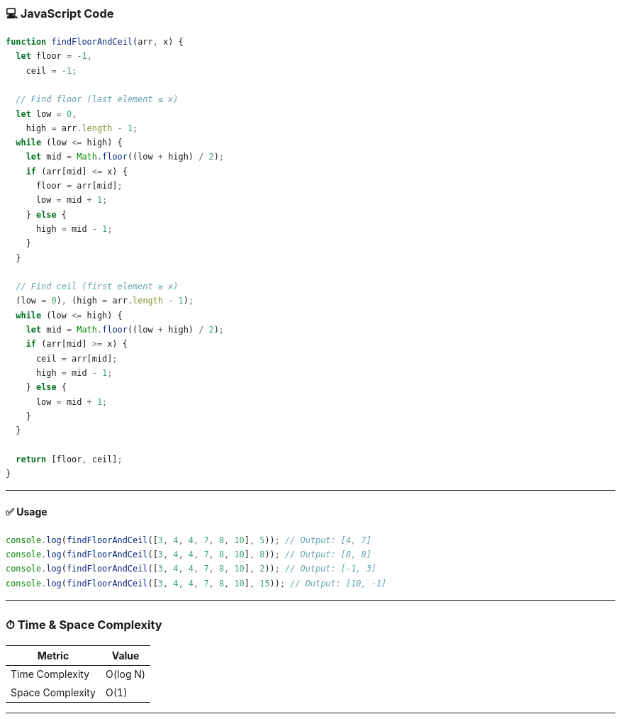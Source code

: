 
### 💻 JavaScript Code

```javascript
function findFloorAndCeil(arr, x) {
  let floor = -1,
    ceil = -1;

  // Find floor (last element ≤ x)
  let low = 0,
    high = arr.length - 1;
  while (low <= high) {
    let mid = Math.floor((low + high) / 2);
    if (arr[mid] <= x) {
      floor = arr[mid];
      low = mid + 1;
    } else {
      high = mid - 1;
    }
  }

  // Find ceil (first element ≥ x)
  (low = 0), (high = arr.length - 1);
  while (low <= high) {
    let mid = Math.floor((low + high) / 2);
    if (arr[mid] >= x) {
      ceil = arr[mid];
      high = mid - 1;
    } else {
      low = mid + 1;
    }
  }

  return [floor, ceil];
}
```

---

#### ✅ Usage

```javascript
console.log(findFloorAndCeil([3, 4, 4, 7, 8, 10], 5)); // Output: [4, 7]
console.log(findFloorAndCeil([3, 4, 4, 7, 8, 10], 8)); // Output: [8, 8]
console.log(findFloorAndCeil([3, 4, 4, 7, 8, 10], 2)); // Output: [-1, 3]
console.log(findFloorAndCeil([3, 4, 4, 7, 8, 10], 15)); // Output: [10, -1]
```

---

### ⏱ Time & Space Complexity

| Metric           | Value    |
| ---------------- | -------- |
| Time Complexity  | O(log N) |
| Space Complexity | O(1)     |

---